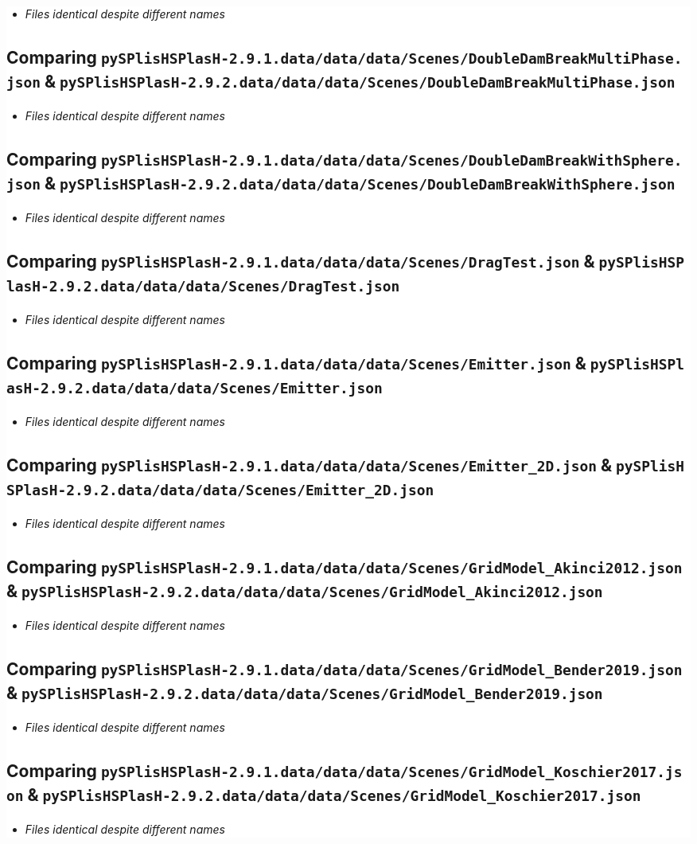  * *Files identical despite different names*

## Comparing `pySPlisHSPlasH-2.9.1.data/data/data/Scenes/DoubleDamBreakMultiPhase.json` & `pySPlisHSPlasH-2.9.2.data/data/data/Scenes/DoubleDamBreakMultiPhase.json`

 * *Files identical despite different names*

## Comparing `pySPlisHSPlasH-2.9.1.data/data/data/Scenes/DoubleDamBreakWithSphere.json` & `pySPlisHSPlasH-2.9.2.data/data/data/Scenes/DoubleDamBreakWithSphere.json`

 * *Files identical despite different names*

## Comparing `pySPlisHSPlasH-2.9.1.data/data/data/Scenes/DragTest.json` & `pySPlisHSPlasH-2.9.2.data/data/data/Scenes/DragTest.json`

 * *Files identical despite different names*

## Comparing `pySPlisHSPlasH-2.9.1.data/data/data/Scenes/Emitter.json` & `pySPlisHSPlasH-2.9.2.data/data/data/Scenes/Emitter.json`

 * *Files identical despite different names*

## Comparing `pySPlisHSPlasH-2.9.1.data/data/data/Scenes/Emitter_2D.json` & `pySPlisHSPlasH-2.9.2.data/data/data/Scenes/Emitter_2D.json`

 * *Files identical despite different names*

## Comparing `pySPlisHSPlasH-2.9.1.data/data/data/Scenes/GridModel_Akinci2012.json` & `pySPlisHSPlasH-2.9.2.data/data/data/Scenes/GridModel_Akinci2012.json`

 * *Files identical despite different names*

## Comparing `pySPlisHSPlasH-2.9.1.data/data/data/Scenes/GridModel_Bender2019.json` & `pySPlisHSPlasH-2.9.2.data/data/data/Scenes/GridModel_Bender2019.json`

 * *Files identical despite different names*

## Comparing `pySPlisHSPlasH-2.9.1.data/data/data/Scenes/GridModel_Koschier2017.json` & `pySPlisHSPlasH-2.9.2.data/data/data/Scenes/GridModel_Koschier2017.json`

 * *Files identical despite different names*
